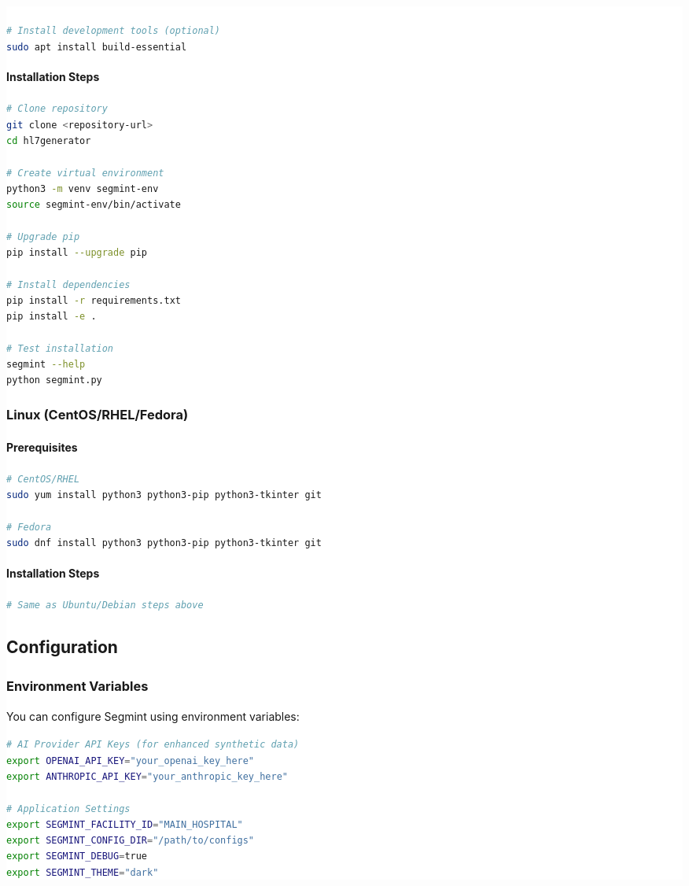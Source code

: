 ```bash

# Install development tools (optional)
sudo apt install build-essential
```

#### Installation Steps
```bash
# Clone repository
git clone <repository-url>
cd hl7generator

# Create virtual environment
python3 -m venv segmint-env
source segmint-env/bin/activate

# Upgrade pip
pip install --upgrade pip

# Install dependencies
pip install -r requirements.txt
pip install -e .

# Test installation
segmint --help
python segmint.py
```

### Linux (CentOS/RHEL/Fedora)

#### Prerequisites
```bash
# CentOS/RHEL
sudo yum install python3 python3-pip python3-tkinter git

# Fedora
sudo dnf install python3 python3-pip python3-tkinter git
```

#### Installation Steps
```bash
# Same as Ubuntu/Debian steps above
```

## Configuration

### Environment Variables

You can configure Segmint using environment variables:

```bash
# AI Provider API Keys (for enhanced synthetic data)
export OPENAI_API_KEY="your_openai_key_here"
export ANTHROPIC_API_KEY="your_anthropic_key_here"

# Application Settings
export SEGMINT_FACILITY_ID="MAIN_HOSPITAL"
export SEGMINT_CONFIG_DIR="/path/to/configs"
export SEGMINT_DEBUG=true
export SEGMINT_THEME="dark"
```
